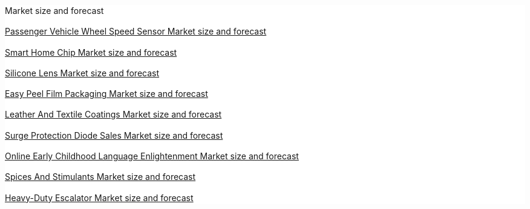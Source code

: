 Market size and forecast</a></p><p><a href="https://www.marketresearchintellect.com/product/global-passenger-vehicle-wheel-speed-sensor-market-size-and-forecast/">Passenger Vehicle Wheel Speed Sensor  Market size and forecast</a></p><p><a href="https://www.marketresearchintellect.com/ja/product/smart-home-chip-market/">Smart Home Chip  Market size and forecast</a></p><p><a href="https://www.marketresearchintellect.com/ar/product/global-silicone-lens-market/">Silicone Lens  Market size and forecast</a></p><p><a href="https://www.marketresearchintellect.com/it/product/global-easy-peel-film-packaging-market-size-and-forecast/">Easy Peel Film Packaging  Market size and forecast</a></p><p><a href="https://www.marketresearchintellect.com/nl/product/leather-and-textile-coatings-market/">Leather And Textile Coatings  Market size and forecast</a></p><p><a href="https://www.marketresearchintellect.com/ko/product/surge-protection-diode-sales-market-size-and-forecast/">Surge Protection Diode Sales  Market size and forecast</a></p><p><a href="https://www.marketresearchintellect.com/zh/product/online-early-childhood-language-enlightenment-market/">Online Early Childhood Language Enlightenment  Market size and forecast</a></p><p><a href="https://www.marketresearchintellect.com/de/product/global-spices-and-stimulants-market-size-forecast/">Spices And Stimulants  Market size and forecast</a></p><p><a href="https://www.marketresearchintellect.com/es/product/heavy-duty-escalator-market/">Heavy-Duty Escalator  Market size and forecast</a></p>
